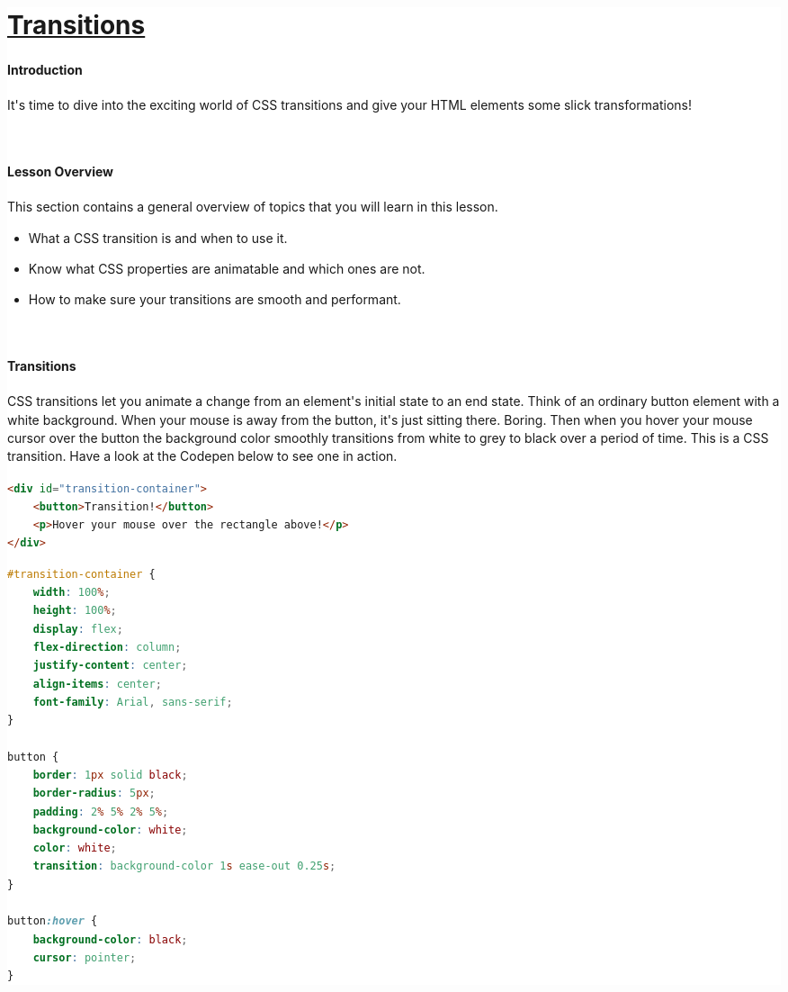 # [Transitions](https://www.theodinproject.com/lessons/node-path-advanced-html-and-css-transitions)

#### Introduction

It's time to dive into the exciting world of CSS transitions and give your HTML elements some slick transformations!

<br>

#### Lesson Overview

This section contains a general overview of topics that you will learn in this lesson.

- What a CSS transition is and when to use it.

- Know what CSS properties are animatable and which ones are not.

- How to make sure your transitions are smooth and performant.

<br>

#### Transitions

CSS transitions let you animate a change from an element's initial state to an end state. Think of an ordinary button element with a white background. When your mouse is away from the button, it's just sitting there. Boring. Then when you hover your mouse cursor over the button the background color smoothly transitions from white to grey to black over a period of time. This is a CSS transition. Have a look at the Codepen below to see one in action.

```html
<div id="transition-container">
	<button>Transition!</button>
	<p>Hover your mouse over the rectangle above!</p>
</div>
```

```css
#transition-container {
	width: 100%;
	height: 100%;
	display: flex;
	flex-direction: column;
	justify-content: center;
	align-items: center;
	font-family: Arial, sans-serif;
}

button {
	border: 1px solid black;
	border-radius: 5px;
	padding: 2% 5% 2% 5%;
	background-color: white;
	color: white;
	transition: background-color 1s ease-out 0.25s;
}

button:hover {
	background-color: black;
	cursor: pointer;
}
```
